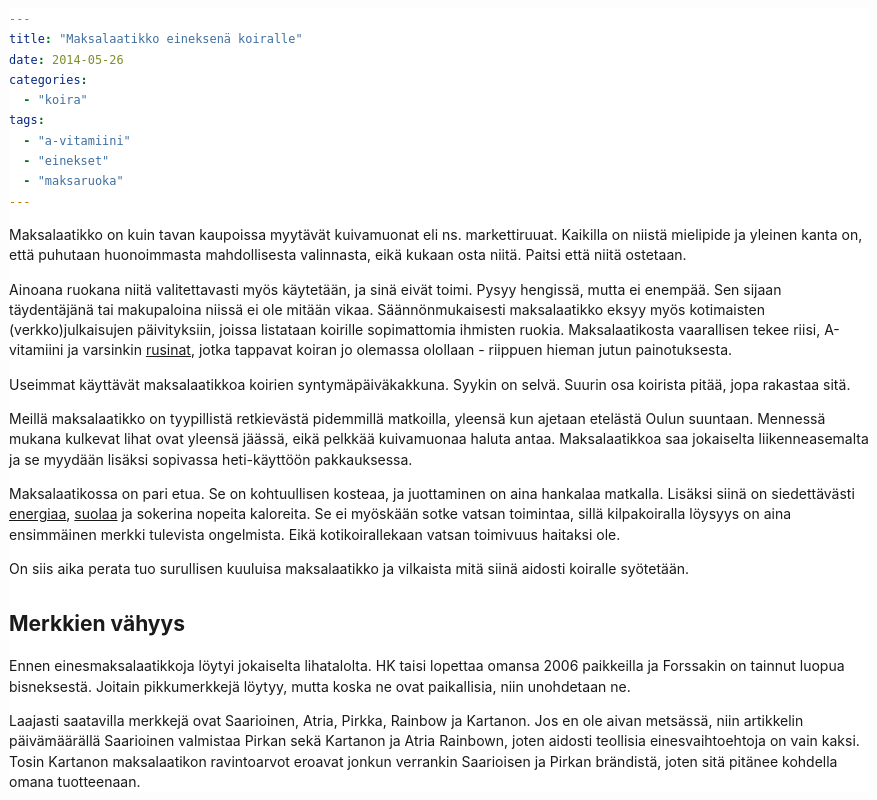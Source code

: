 ```yaml
---
title: "Maksalaatikko eineksenä koiralle"
date: 2014-05-26
categories: 
  - "koira"
tags: 
  - "a-vitamiini"
  - "einekset"
  - "maksaruoka"
---
```


Maksalaatikko on kuin tavan kaupoissa myytävät kuivamuonat eli ns. markettiruuat. Kaikilla on niistä mielipide ja yleinen kanta on, että puhutaan huonoimmasta mahdollisesta valinnasta, eikä kukaan osta niitä. Paitsi että niitä ostetaan.



Ainoana ruokana niitä valitettavasti myös käytetään, ja sinä eivät toimi. Pysyy hengissä, mutta ei enempää. Sen sijaan täydentäjänä tai makupaloina niissä ei ole mitään vikaa. Säännönmukaisesti maksalaatikko eksyy myös kotimaisten (verkko)julkaisujen päivityksiin, joissa listataan koirille sopimattomia ihmisten ruokia. Maksalaatikosta vaarallisen tekee riisi, A-vitamiini ja varsinkin [rusinat](https://www.katiska.eu/tieto/koiran-terveys-yleinen/rusinat-ja-viinirypaleet/), jotka tappavat koiran jo olemassa olollaan - riippuen hieman jutun painotuksesta.

Useimmat käyttävät maksalaatikkoa koirien syntymäpäiväkakkuna. Syykin on selvä. Suurin osa koirista pitää, jopa rakastaa sitä.

Meillä maksalaatikko on tyypillistä retkievästä pidemmillä matkoilla, yleensä kun ajetaan etelästä Oulun suuntaan. Mennessä mukana kulkevat lihat ovat yleensä jäässä, eikä pelkkää kuivamuonaa haluta antaa. Maksalaatikkoa saa jokaiselta liikenneasemalta ja se myydään lisäksi sopivassa heti-käyttöön pakkauksessa.

Maksalaatikossa on pari etua. Se on kohtuullisen kosteaa, ja juottaminen on aina hankalaa matkalla. Lisäksi siinä on siedettävästi [energiaa](https://www.katiska.eu/tieto/ravitsemus/paljonko-koira-tarvitsee-energiaa/), [suolaa](https://www.katiska.eu/tieto/koira-ruoka-lisaravinne/suola/ "Suola") ja sokerina nopeita kaloreita. Se ei myöskään sotke vatsan toimintaa, sillä kilpakoiralla löysyys on aina ensimmäinen merkki tulevista ongelmista. Eikä kotikoirallekaan vatsan toimivuus haitaksi ole.

On siis aika perata tuo surullisen kuuluisa maksalaatikko ja vilkaista mitä siinä aidosti koiralle syötetään.

## Merkkien vähyys

Ennen einesmaksalaatikkoja löytyi jokaiselta lihatalolta. HK taisi lopettaa omansa 2006 paikkeilla ja Forssakin on tainnut luopua bisneksestä. Joitain pikkumerkkejä löytyy, mutta koska ne ovat paikallisia, niin unohdetaan ne.

Laajasti saatavilla merkkejä ovat Saarioinen, Atria, Pirkka, Rainbow ja Kartanon. Jos en ole aivan metsässä, niin artikkelin päivämäärällä Saarioinen valmistaa Pirkan sekä Kartanon ja Atria Rainbown, joten aidosti teollisia einesvaihtoehtoja on vain kaksi. Tosin Kartanon maksalaatikon ravintoarvot eroavat jonkun verrankin Saarioisen ja Pirkan brändistä, joten sitä pitänee kohdella omana tuotteenaan.
